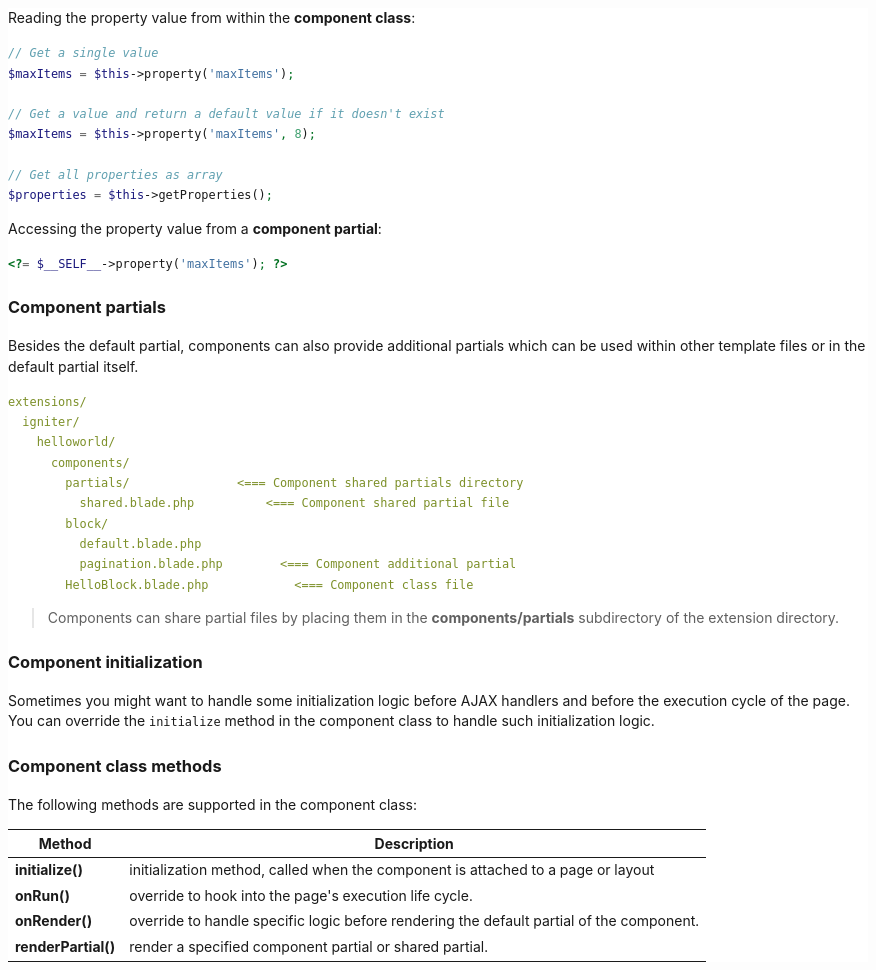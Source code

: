 Reading the property value from within the **component class**:

```php
// Get a single value
$maxItems = $this->property('maxItems');

// Get a value and return a default value if it doesn't exist
$maxItems = $this->property('maxItems', 8);

// Get all properties as array
$properties = $this->getProperties();
```

Accessing the property value from a **component partial**:

```php
<?= $__SELF__->property('maxItems'); ?>
```

### Component partials

Besides the default partial, components can also provide additional partials which can be used within other template files or in the default partial itself. 

```yaml
extensions/
  igniter/
    helloworld/
      components/
        partials/				<=== Component shared partials directory
          shared.blade.php			<=== Component shared partial file
        block/ 
          default.blade.php
          pagination.blade.php        <=== Component additional partial
        HelloBlock.blade.php    		<=== Component class file
```

> Components can share partial files by placing them in the **components/partials** subdirectory of the extension directory. 

### Component initialization

Sometimes you might want to handle some initialization logic before AJAX handlers and before the execution cycle of the page. You can override the `initialize` method in the component class to handle such initialization logic.

### Component class methods

The following methods are supported in the component class:

| Method              | Description                                                  |
| ------------------- | ------------------------------------------------------------ |
| **initialize()**    | initialization method, called when the component is attached to a page or layout |
| **onRun()**         | override to hook into the page's execution life cycle.       |
| **onRender()**      | override to handle specific logic before rendering the default partial of the component. |
| **renderPartial()** | render a specified component partial or shared partial.      |
